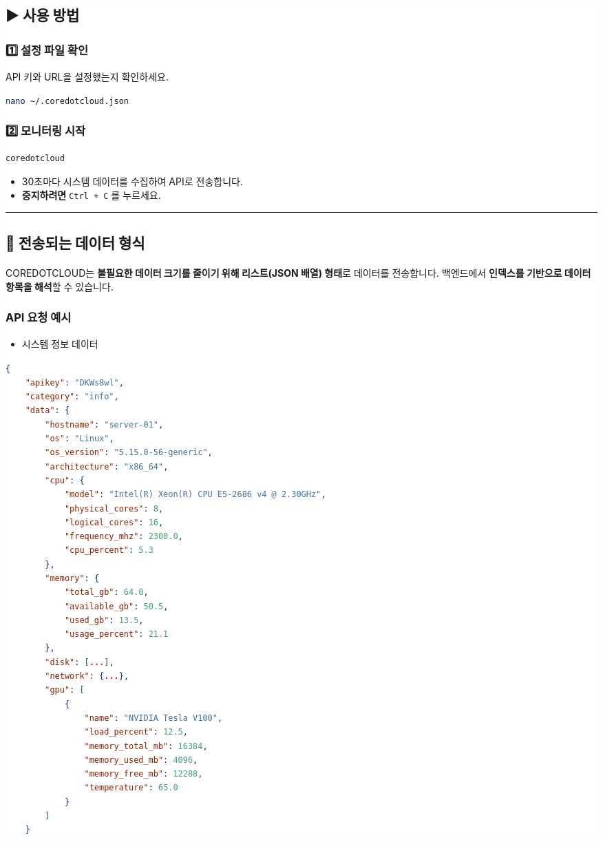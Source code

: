 
## ▶ **사용 방법**

### 1️⃣ **설정 파일 확인**

API 키와 URL을 설정했는지 확인하세요.

```sh
nano ~/.coredotcloud.json
```

### 2️⃣ **모니터링 시작**

```sh
coredotcloud
```

-   30초마다 시스템 데이터를 수집하여 API로 전송합니다.
-   **중지하려면** `Ctrl + C` 를 누르세요.

---

## 📡 **전송되는 데이터 형식**

COREDOTCLOUD는 **불필요한 데이터 크기를 줄이기 위해 리스트(JSON 배열) 형태**로 데이터를 전송합니다.
백엔드에서 **인덱스를 기반으로 데이터 항목을 해석**할 수 있습니다.

### **API 요청 예시**

-   시스템 정보 데이터

```json
{
    "apikey": "DKWs8wl",
    "category": "info",
    "data": {
        "hostname": "server-01",
        "os": "Linux",
        "os_version": "5.15.0-56-generic",
        "architecture": "x86_64",
        "cpu": {
            "model": "Intel(R) Xeon(R) CPU E5-2686 v4 @ 2.30GHz",
            "physical_cores": 8,
            "logical_cores": 16,
            "frequency_mhz": 2300.0,
            "cpu_percent": 5.3
        },
        "memory": {
            "total_gb": 64.0,
            "available_gb": 50.5,
            "used_gb": 13.5,
            "usage_percent": 21.1
        },
        "disk": [...],
        "network": {...},
        "gpu": [
            {
                "name": "NVIDIA Tesla V100",
                "load_percent": 12.5,
                "memory_total_mb": 16384,
                "memory_used_mb": 4096,
                "memory_free_mb": 12288,
                "temperature": 65.0
            }
        ]
    }
```